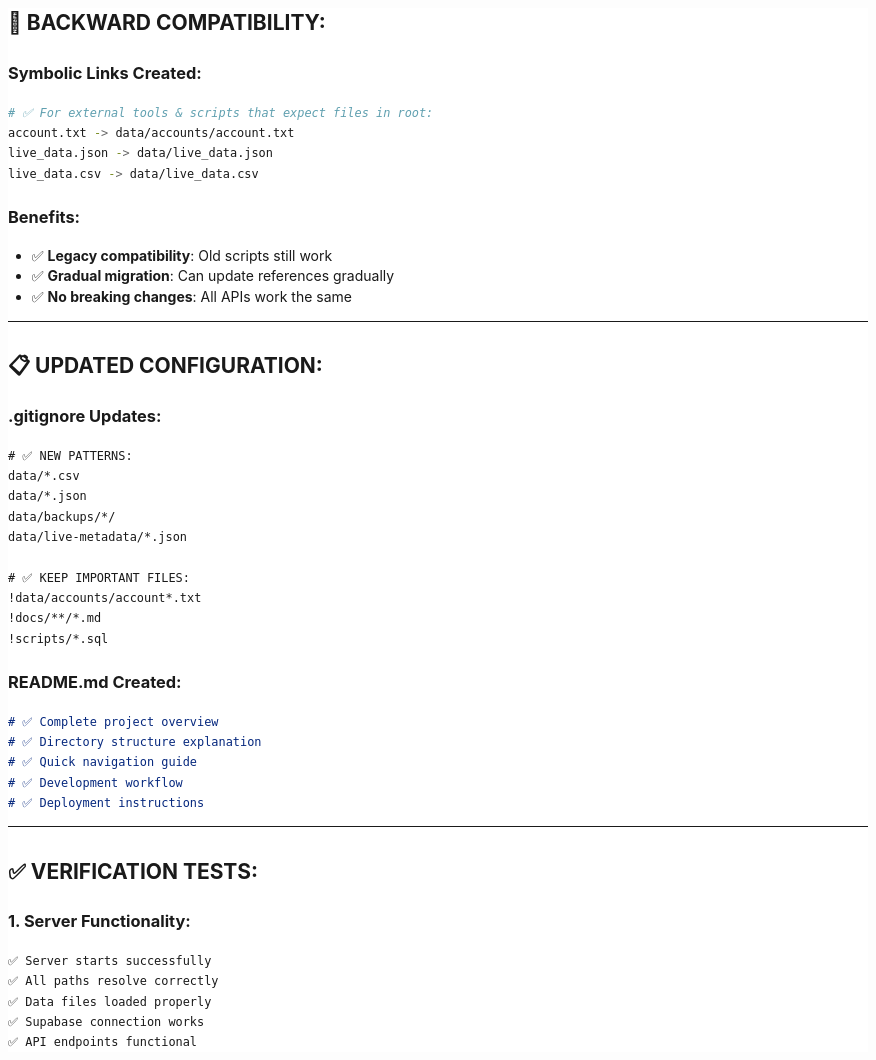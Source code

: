 
## 🔗 **BACKWARD COMPATIBILITY:**

### **Symbolic Links Created:**
```bash
# ✅ For external tools & scripts that expect files in root:
account.txt -> data/accounts/account.txt
live_data.json -> data/live_data.json
live_data.csv -> data/live_data.csv
```

### **Benefits:**
- ✅ **Legacy compatibility**: Old scripts still work
- ✅ **Gradual migration**: Can update references gradually
- ✅ **No breaking changes**: All APIs work the same

---

## 📋 **UPDATED CONFIGURATION:**

### **.gitignore Updates:**
```gitignore
# ✅ NEW PATTERNS:
data/*.csv
data/*.json
data/backups/*/
data/live-metadata/*.json

# ✅ KEEP IMPORTANT FILES:
!data/accounts/account*.txt
!docs/**/*.md
!scripts/*.sql
```

### **README.md Created:**
```markdown
# ✅ Complete project overview
# ✅ Directory structure explanation
# ✅ Quick navigation guide
# ✅ Development workflow
# ✅ Deployment instructions
```

---

## ✅ **VERIFICATION TESTS:**

### **1. Server Functionality:**
```bash
✅ Server starts successfully
✅ All paths resolve correctly
✅ Data files loaded properly
✅ Supabase connection works
✅ API endpoints functional
```
